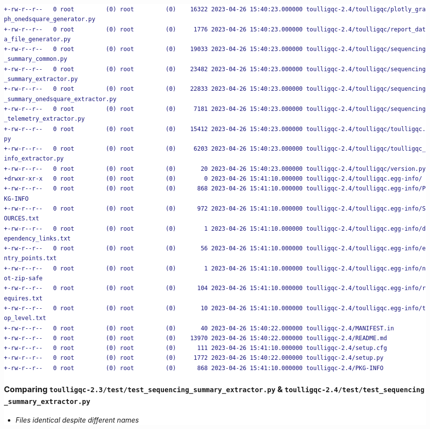 ```diff
+-rw-r--r--   0 root         (0) root         (0)    16322 2023-04-26 15:40:23.000000 toulligqc-2.4/toulligqc/plotly_graph_onedsquare_generator.py
+-rw-r--r--   0 root         (0) root         (0)     1776 2023-04-26 15:40:23.000000 toulligqc-2.4/toulligqc/report_data_file_generator.py
+-rw-r--r--   0 root         (0) root         (0)    19033 2023-04-26 15:40:23.000000 toulligqc-2.4/toulligqc/sequencing_summary_common.py
+-rw-r--r--   0 root         (0) root         (0)    23482 2023-04-26 15:40:23.000000 toulligqc-2.4/toulligqc/sequencing_summary_extractor.py
+-rw-r--r--   0 root         (0) root         (0)    22833 2023-04-26 15:40:23.000000 toulligqc-2.4/toulligqc/sequencing_summary_onedsquare_extractor.py
+-rw-r--r--   0 root         (0) root         (0)     7181 2023-04-26 15:40:23.000000 toulligqc-2.4/toulligqc/sequencing_telemetry_extractor.py
+-rw-r--r--   0 root         (0) root         (0)    15412 2023-04-26 15:40:23.000000 toulligqc-2.4/toulligqc/toulligqc.py
+-rw-r--r--   0 root         (0) root         (0)     6203 2023-04-26 15:40:23.000000 toulligqc-2.4/toulligqc/toulligqc_info_extractor.py
+-rw-r--r--   0 root         (0) root         (0)       20 2023-04-26 15:40:23.000000 toulligqc-2.4/toulligqc/version.py
+drwxr-xr-x   0 root         (0) root         (0)        0 2023-04-26 15:41:10.000000 toulligqc-2.4/toulligqc.egg-info/
+-rw-r--r--   0 root         (0) root         (0)      868 2023-04-26 15:41:10.000000 toulligqc-2.4/toulligqc.egg-info/PKG-INFO
+-rw-r--r--   0 root         (0) root         (0)      972 2023-04-26 15:41:10.000000 toulligqc-2.4/toulligqc.egg-info/SOURCES.txt
+-rw-r--r--   0 root         (0) root         (0)        1 2023-04-26 15:41:10.000000 toulligqc-2.4/toulligqc.egg-info/dependency_links.txt
+-rw-r--r--   0 root         (0) root         (0)       56 2023-04-26 15:41:10.000000 toulligqc-2.4/toulligqc.egg-info/entry_points.txt
+-rw-r--r--   0 root         (0) root         (0)        1 2023-04-26 15:41:10.000000 toulligqc-2.4/toulligqc.egg-info/not-zip-safe
+-rw-r--r--   0 root         (0) root         (0)      104 2023-04-26 15:41:10.000000 toulligqc-2.4/toulligqc.egg-info/requires.txt
+-rw-r--r--   0 root         (0) root         (0)       10 2023-04-26 15:41:10.000000 toulligqc-2.4/toulligqc.egg-info/top_level.txt
+-rw-r--r--   0 root         (0) root         (0)       40 2023-04-26 15:40:22.000000 toulligqc-2.4/MANIFEST.in
+-rw-r--r--   0 root         (0) root         (0)    13970 2023-04-26 15:40:22.000000 toulligqc-2.4/README.md
+-rw-r--r--   0 root         (0) root         (0)      111 2023-04-26 15:41:10.000000 toulligqc-2.4/setup.cfg
+-rw-r--r--   0 root         (0) root         (0)     1772 2023-04-26 15:40:22.000000 toulligqc-2.4/setup.py
+-rw-r--r--   0 root         (0) root         (0)      868 2023-04-26 15:41:10.000000 toulligqc-2.4/PKG-INFO
```

### Comparing `toulligqc-2.3/test/test_sequencing_summary_extractor.py` & `toulligqc-2.4/test/test_sequencing_summary_extractor.py`

 * *Files identical despite different names*
